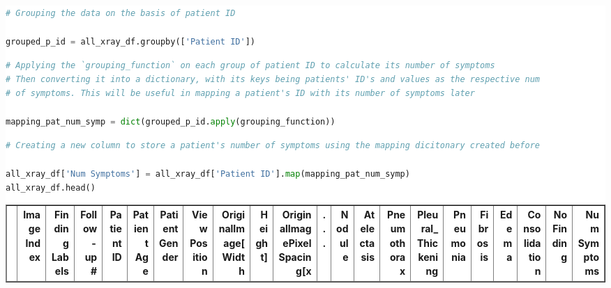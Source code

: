 ```python
# Grouping the data on the basis of patient ID

grouped_p_id = all_xray_df.groupby(['Patient ID'])
```


```python
# Applying the `grouping_function` on each group of patient ID to calculate its number of symptoms
# Then converting it into a dictionary, with its keys being patients' ID's and values as the respective num
# of symptoms. This will be useful in mapping a patient's ID with its number of symptoms later

mapping_pat_num_symp = dict(grouped_p_id.apply(grouping_function))
```


```python
# Creating a new column to store a patient's number of symptoms using the mapping dicitonary created before

all_xray_df['Num Symptoms'] = all_xray_df['Patient ID'].map(mapping_pat_num_symp)
all_xray_df.head()
```




<div>
<style scoped>
    .dataframe tbody tr th:only-of-type {
        vertical-align: middle;
    }

    .dataframe tbody tr th {
        vertical-align: top;
    }

    .dataframe thead th {
        text-align: right;
    }
</style>
<table border="1" class="dataframe">
  <thead>
    <tr style="text-align: right;">
      <th></th>
      <th>Image Index</th>
      <th>Finding Labels</th>
      <th>Follow-up #</th>
      <th>Patient ID</th>
      <th>Patient Age</th>
      <th>Patient Gender</th>
      <th>View Position</th>
      <th>OriginalImage[Width</th>
      <th>Height]</th>
      <th>OriginalImagePixelSpacing[x</th>
      <th>...</th>
      <th>Nodule</th>
      <th>Atelectasis</th>
      <th>Pneumothorax</th>
      <th>Pleural_Thickening</th>
      <th>Pneumonia</th>
      <th>Fibrosis</th>
      <th>Edema</th>
      <th>Consolidation</th>
      <th>No Finding</th>
      <th>Num Symptoms</th>
    </tr>
  </thead>